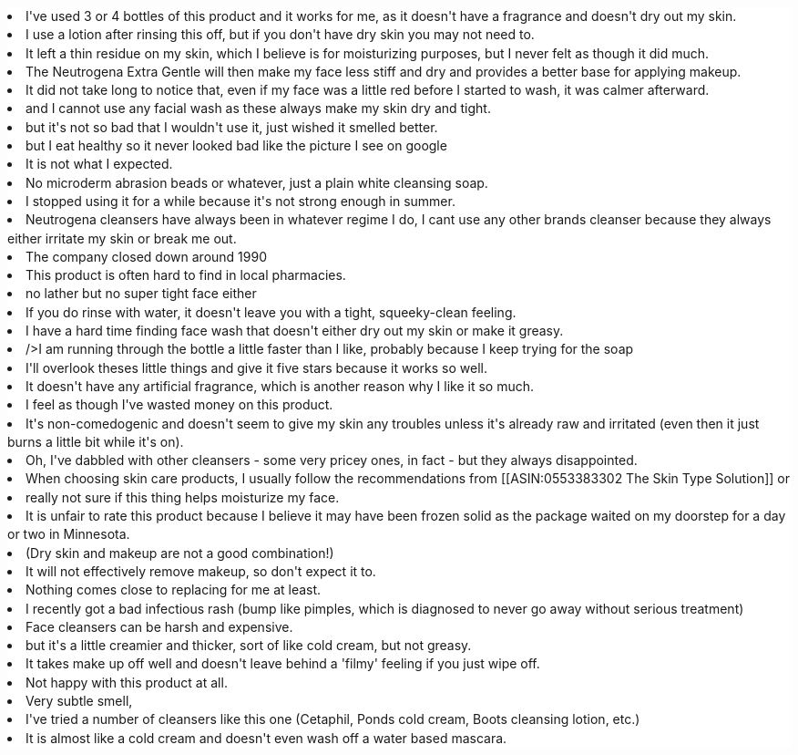<li> I&#x27;ve used 3 or 4 bottles of this product and it works for me, as it doesn&#x27;t have a fragrance and doesn&#x27;t dry out my skin.</li>
<li> I use a lotion after rinsing this off, but if you don&#x27;t have dry skin you may not need to.</li>
<li> It left a thin residue on my skin, which I believe is for moisturizing purposes, but I never felt as though it did much.</li>
<li> The Neutrogena Extra Gentle will then make my face less stiff and dry and provides a better base for applying makeup.</li>
<li> It did not take long to notice that, even if my face was a little red before I started to wash, it was calmer afterward.  </li>
<li> and I cannot use any facial wash as these always make my skin dry and tight.  </li>
<li> but it&#x27;s not so bad that I wouldn&#x27;t use it, just wished it smelled better.</li>
<li> but I eat healthy so it never looked bad like the picture I see on google</li>
<li> It is not what I expected.</li>
<li> No microderm abrasion beads or whatever, just a plain white cleansing soap.  </li>
<li> I stopped using it for a while because it&#x27;s not strong enough in summer.</li>
<li> Neutrogena cleansers have always been in whatever regime I do, I cant use any other brands cleanser because they always either irritate my skin or break me out.</li>
<li> The company closed down  around 1990</li>
<li> This product is often hard to find in local pharmacies.</li>
<li> no lather  but no super tight face either</li>
<li> If you do rinse with water, it doesn&#x27;t leave you with a tight, squeeky-clean feeling.</li>
<li> I have a hard time finding face wash that doesn&#x27;t either dry out my skin or make it greasy.</li>
<li> /&gt;I am running through the bottle a little faster than I like, probably because I keep trying for the soap</li>
<li> I&#x27;ll overlook theses little things and give it five stars because it works so well.</li>
<li> It doesn&#x27;t have any artificial fragrance, which is another reason why I like it so much.</li>
<li> I feel as though I&#x27;ve wasted money on this product.</li>
<li> It&#x27;s non-comedogenic and doesn&#x27;t seem to give my skin any troubles unless it&#x27;s already raw and irritated (even then it just burns a little bit while it&#x27;s on).</li>
<li> Oh, I&#x27;ve dabbled with other cleansers - some very pricey ones, in fact - but they always disappointed.</li>
<li> When choosing skin care products, I usually follow the recommendations from [[ASIN:0553383302 The Skin Type Solution]] or</li>
<li> really not sure if this thing helps moisturize my face.</li>
<li> It is unfair to rate this product because I believe it may have been frozen solid as the package waited on my doorstep for a day or two in Minnesota.</li>
<li> (Dry skin and makeup are not a good combination!)</li>
<li> It will not effectively remove makeup, so don&#x27;t expect it to.</li>
<li> Nothing comes close to replacing for me at least.</li>
<li> I recently got a bad infectious rash (bump like pimples, which is diagnosed to never go away without serious treatment)</li>
<li> Face cleansers can be harsh and expensive.</li>
<li> but it&#x27;s a little creamier and thicker, sort of like cold cream, but not greasy.</li>
<li> It takes make up off well and doesn&#x27;t leave behind a &#x27;filmy&#x27; feeling if you just wipe off.  </li>
<li> Not happy with this product at all.</li>
<li> Very subtle smell,</li>
<li> I&#x27;ve tried a number of cleansers like this one (Cetaphil, Ponds cold cream, Boots cleansing lotion, etc.)</li>
<li> It is almost like a cold cream and doesn&#x27;t even wash off a water based mascara.  </li>
</ol>
